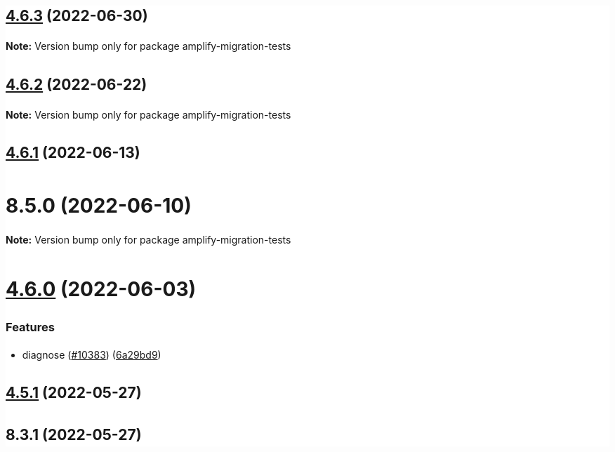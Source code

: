 ## [4.6.3](https://github.com/aws-amplify/amplify-cli/compare/amplify-migration-tests@4.6.2...amplify-migration-tests@4.6.3) (2022-06-30)

**Note:** Version bump only for package amplify-migration-tests





## [4.6.2](https://github.com/aws-amplify/amplify-cli/compare/amplify-migration-tests@4.6.1...amplify-migration-tests@4.6.2) (2022-06-22)

**Note:** Version bump only for package amplify-migration-tests





## [4.6.1](https://github.com/aws-amplify/amplify-cli/compare/amplify-migration-tests@4.6.0...amplify-migration-tests@4.6.1) (2022-06-13)



# 8.5.0 (2022-06-10)

**Note:** Version bump only for package amplify-migration-tests





# [4.6.0](https://github.com/aws-amplify/amplify-cli/compare/amplify-migration-tests@4.5.1...amplify-migration-tests@4.6.0) (2022-06-03)


### Features

* diagnose ([#10383](https://github.com/aws-amplify/amplify-cli/issues/10383)) ([6a29bd9](https://github.com/aws-amplify/amplify-cli/commit/6a29bd99886172baf420a95a0d6a7987c9ebd6bd))





## [4.5.1](https://github.com/aws-amplify/amplify-cli/compare/amplify-migration-tests@4.5.0...amplify-migration-tests@4.5.1) (2022-05-27)



## 8.3.1 (2022-05-27)


